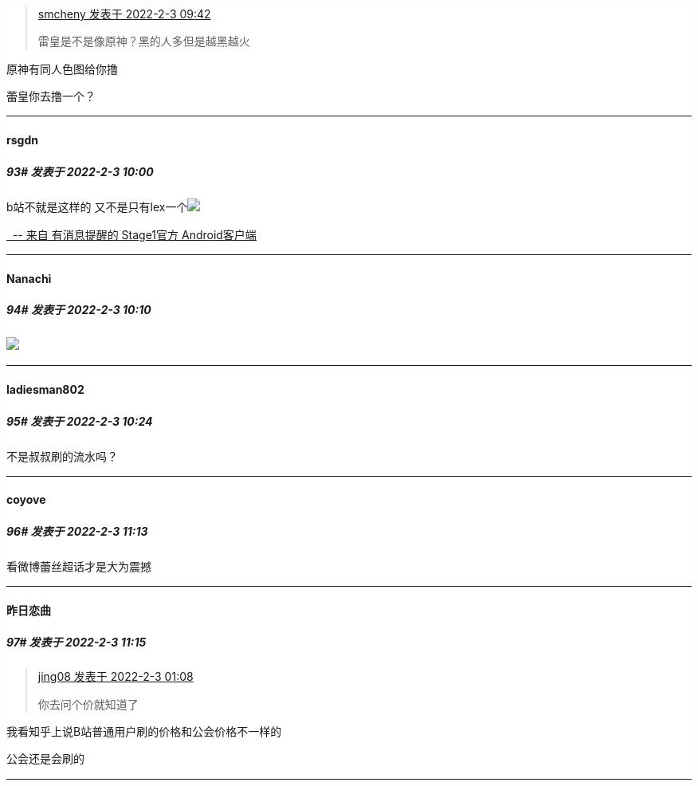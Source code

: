 <blockquote><a href="httphttps://bbs.saraba1st.com/2b/forum.php?mod=redirect&amp;goto=findpost&amp;pid=54528238&amp;ptid=2050552" target="_blank">smcheny 发表于 2022-2-3 09:42</a>

雷皇是不是像原神？黑的人多但是越黑越火</blockquote>
原神有同人色图给你撸

蕾皇你去撸一个？

*****

####  rsgdn  
##### 93#       发表于 2022-2-3 10:00

b站不就是这样的 又不是只有lex一个<img src="https://static.saraba1st.com/image/smiley/face2017/067.png" referrerpolicy="no-referrer">

[  -- 来自 有消息提醒的 Stage1官方 Android客户端](https://www.coolapk.com/apk/140634)

*****

####  Nanachi  
##### 94#       发表于 2022-2-3 10:10

<img src="https://static.saraba1st.com/image/smiley/face2017/217.gif" referrerpolicy="no-referrer">



*****

####  ladiesman802  
##### 95#       发表于 2022-2-3 10:24

不是叔叔刷的流水吗？



*****

####  coyove  
##### 96#       发表于 2022-2-3 11:13

看微博蕾丝超话才是大为震撼

*****

####  昨日恋曲  
##### 97#       发表于 2022-2-3 11:15

<blockquote><a href="httphttps://bbs.saraba1st.com/2b/forum.php?mod=redirect&amp;goto=findpost&amp;pid=54526379&amp;ptid=2050552" target="_blank">jing08 发表于 2022-2-3 01:08</a>

你去问个价就知道了</blockquote>
我看知乎上说B站普通用户刷的价格和公会价格不一样的

公会还是会刷的



*****
